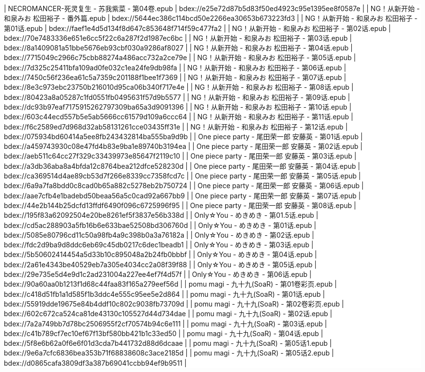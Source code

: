 | NECROMANCER-死灵复生 - 苏我紫菜 - 第04卷.epub | bdex://e25e72d87b5d83f50ed4923c95e1395ee8f0587e |
| NG！从新开始 - 和泉みお 松田裕子 - 番外篇.epub | bdex://5644ec386c114bcd50e2266ea30653b673223fd3 |
| NG！从新开始 - 和泉みお 松田裕子 - 第01话.epub | bdex://faef1e4d5d134f8d647c853648f714f59c477fa2 |
| NG！从新开始 - 和泉みお 松田裕子 - 第02话.epub | bdex://70e7483336e651e6cc5f22c6a287f2d1987ec6bc |
| NG！从新开始 - 和泉みお 松田裕子 - 第03话.epub | bdex://8a1409081a51bbe5676eb93cbf030a9286af8027 |
| NG！从新开始 - 和泉みお 松田裕子 - 第04话.epub | bdex://7715049c2966c75cbb88274a486acc732a2ce79e |
| NG！从新开始 - 和泉みお 松田裕子 - 第05话.epub | bdex://7d325c25411bfa109ad0fe032c1ea24fe9db98fa |
| NG！从新开始 - 和泉みお 松田裕子 - 第06话.epub | bdex://7450c56f236ea61c5a7359c201188f1bee1f7369 |
| NG！从新开始 - 和泉みお 松田裕子 - 第07话.epub | bdex://8e3c973ebc23750b216010d95ca06b340f717e4e |
| NG！从新开始 - 和泉みお 松田裕子 - 第08话.epub | bdex://80423a8a05287c1fd0551fb0495631f57d9b5577 |
| NG！从新开始 - 和泉みお 松田裕子 - 第09话.epub | bdex://dc93b97eaf7175915262797309ba65a3d9091396 |
| NG！从新开始 - 和泉みお 松田裕子 - 第10话.epub | bdex://603c44ecd557b5e5ab5666cc61579d109a6ccc64 |
| NG！从新开始 - 和泉みお 松田裕子 - 第11话.epub | bdex://f6c2589ed7d968d32ab58131261cce03435ff31e |
| NG！从新开始 - 和泉みお 松田裕子 - 第12话.epub | bdex://075934bd60414a5ee8fb243432814ba555ba9d9b |
| One piece party - 尾田荣一郎 安藤英 - 第01话.epub | bdex://a459743930c08e47fd4b83e9ba1e89740b3194ea |
| One piece party - 尾田荣一郎 安藤英 - 第02话.epub | bdex://aeb511c64cc27f329c33439973e85647f2119c10 |
| One piece party - 尾田荣一郎 安藤英 - 第03话.epub | bdex://a3db36aba8a4bfda12c8764bea212dfce528230d |
| One piece party - 尾田荣一郎 安藤英 - 第04话.epub | bdex://ca369514d4ae89cb53d7f266e8339cc7358fcd7c |
| One piece party - 尾田荣一郎 安藤英 - 第05话.epub | bdex://6a9a7fa8bdd0c8cad0b65a882c5278eb2b750724 |
| One piece party - 尾田荣一郎 安藤英 - 第06话.epub | bdex://aae7cfb4e1badebd50beaa56a5c0cad92a667bb9 |
| One piece party - 尾田荣一郎 安藤英 - 第07话.epub | bdex://44e2b144b25dcfd13ffdf6490f096c6725996f95 |
| One piece party - 尾田荣一郎 安藤英 - 第08话.epub | bdex://195f83a62092504e20be8261ef5f3837e56b338d |
| Only☆You - めきめき - 第01.5话.epub | bdex://cd5ac288903a5fb16b6e633bae52508bd306760d |
| Only☆You - めきめき - 第01话.epub | bdex://5085e80796cd11c50a98fb4a9c398b0a3a76182a |
| Only☆You - めきめき - 第02话.epub | bdex://fdc2d9ba9d8ddc6eb69c45db0217c6dec1beadb1 |
| Only☆You - めきめき - 第03话.epub | bdex://5b50602414454a5d33b10c895048a2b24fb0bbbf |
| Only☆You - めきめき - 第04话.epub | bdex://2a61e4343be40529eb7a305e4034cc2a08f39f88 |
| Only☆You - めきめき - 第05话.epub | bdex://29e735e5d4e9d1c2ad231004a227ee4ef7f4d57f |
| Only☆You - めきめき - 第06话.epub | bdex://90a60aa0b1213f1d68c44faa83f165a279eef56d |
| pomu magi - 九十九(SoaR) - 第01卷彩页.epub | bdex://c418d51fb1a1d585f1b3ddc4e555c95ee5e2d864 |
| pomu magi - 九十九(SoaR) - 第01话.epub | bdex://55919dde19675e84b4ddf10c802c9038fb73709d |
| pomu magi - 九十九(SoaR) - 第02卷彩页.epub | bdex://602c672ca524ca81de43130c105527d44d734dae |
| pomu magi - 九十九(SoaR) - 第02话.epub | bdex://7a2a749bb7d78bc2506955f2cf70574b94c6e111 |
| pomu magi - 九十九(SoaR) - 第03话.epub | bdex://c41b789cf7ec10ef67f13bf580bb421b1c33ed50 |
| pomu magi - 九十九(SoaR) - 第04话.epub | bdex://5f8e6b62a0f6e6f01d3cda7b441732d88d6dcaae |
| pomu magi - 九十九(SoaR) - 第05话1.epub | bdex://9e6a7cfc6836bea353b71f68838608c3ace2185d |
| pomu magi - 九十九(SoaR) - 第05话2.epub | bdex://d0865cafa3809df3a387b69041ccbb94ef9b9511 |